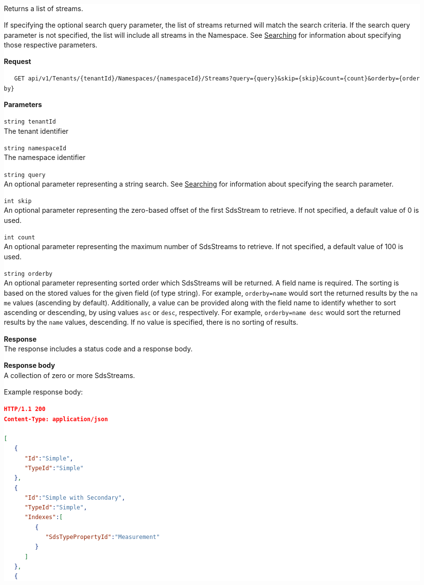 Returns a list of streams.

If specifying the optional search query parameter, the list of streams returned will match 
the search criteria. If the search query parameter is not specified, the list will include 
all streams in the Namespace. See [Searching](xref:sdsSearching) 
for information about specifying those respective parameters.


**Request**
 ```text
	GET api/v1/Tenants/{tenantId}/Namespaces/{namespaceId}/Streams?query={query}&skip={skip}&count={count}&orderby={orderby}
 ```

**Parameters**

`string tenantId`  
The tenant identifier

`string namespaceId`  
The namespace identifier

`string query`  
An optional parameter representing a string search. 
See [Searching](xref:sdsSearching)
for information about specifying the search parameter.

`int skip`  
An optional parameter representing the zero-based offset of the first SdsStream to retrieve. 
If not specified, a default value of 0 is used.

`int count`  
An optional parameter representing the maximum number of SdsStreams to retrieve. 
If not specified, a default value of 100 is used.

`string orderby`  
An optional parameter representing sorted order which SdsStreams will be returned. A field name is required. The sorting is based on the stored values for the given field (of type string). For example, ``orderby=name`` would sort the returned results by the ``name`` values (ascending by default). Additionally, a value can be provided along with the field name to identify whether to sort ascending or descending, by using values ``asc`` or ``desc``, respectively. For example, ``orderby=name desc`` would sort the returned results by the ``name`` values, descending. If no value is specified, there is no sorting of results.

**Response**  
The response includes a status code and a response body.

**Response body**  
A collection of zero or more SdsStreams.

Example response body:
```json
HTTP/1.1 200
Content-Type: application/json

[  
   {  
      "Id":"Simple",
      "TypeId":"Simple"
   },
   {  
      "Id":"Simple with Secondary",
      "TypeId":"Simple",
      "Indexes":[  
         {  
            "SdsTypePropertyId":"Measurement"
         }
      ]
   },
   {  
```